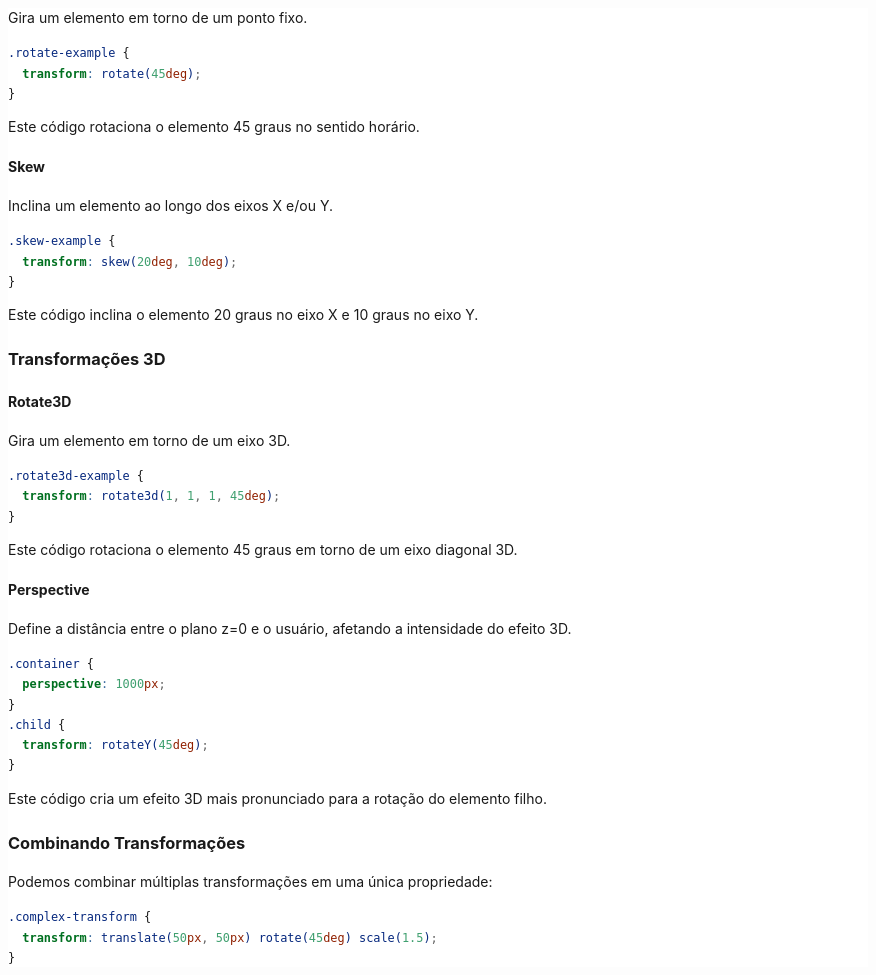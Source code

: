Gira um elemento em torno de um ponto fixo.

```css
.rotate-example {
  transform: rotate(45deg);
}
```

Este código rotaciona o elemento 45 graus no sentido horário.

#### Skew

Inclina um elemento ao longo dos eixos X e/ou Y.

```css
.skew-example {
  transform: skew(20deg, 10deg);
}
```

Este código inclina o elemento 20 graus no eixo X e 10 graus no eixo Y.

### Transformações 3D

#### Rotate3D

Gira um elemento em torno de um eixo 3D.

```css
.rotate3d-example {
  transform: rotate3d(1, 1, 1, 45deg);
}
```

Este código rotaciona o elemento 45 graus em torno de um eixo diagonal 3D.

#### Perspective

Define a distância entre o plano z=0 e o usuário, afetando a intensidade do efeito 3D.

```css
.container {
  perspective: 1000px;
}
.child {
  transform: rotateY(45deg);
}
```

Este código cria um efeito 3D mais pronunciado para a rotação do elemento filho.

### Combinando Transformações

Podemos combinar múltiplas transformações em uma única propriedade:

```css
.complex-transform {
  transform: translate(50px, 50px) rotate(45deg) scale(1.5);
}
```
